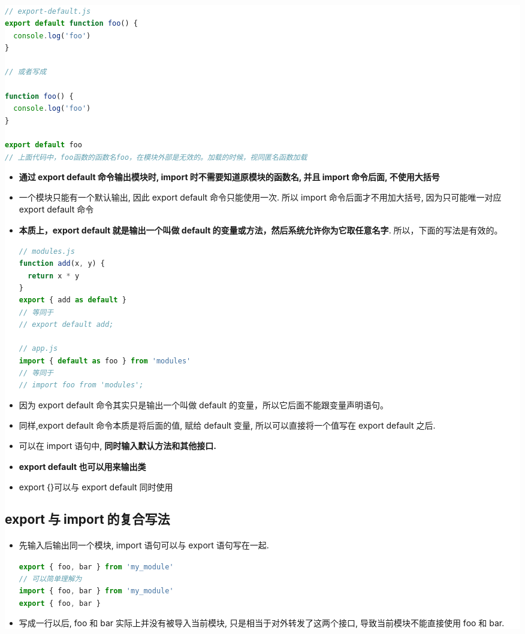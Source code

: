   ```javascript
  // export-default.js
  export default function foo() {
    console.log('foo')
  }

  // 或者写成

  function foo() {
    console.log('foo')
  }

  export default foo
  // 上面代码中，foo函数的函数名foo，在模块外部是无效的。加载的时候，视同匿名函数加载
  ```

- **通过 export default 命令输出模块时, import 时不需要知道原模块的函数名, 并且 import 命令后面, 不使用大括号**

- 一个模块只能有一个默认输出, 因此 export default 命令只能使用一次. 所以 import 命令后面才不用加大括号, 因为只可能唯一对应 export default 命令

- **本质上，export default 就是输出一个叫做 default 的变量或方法，然后系统允许你为它取任意名字**. 所以，下面的写法是有效的。

  ```javascript
  // modules.js
  function add(x, y) {
    return x * y
  }
  export { add as default }
  // 等同于
  // export default add;

  // app.js
  import { default as foo } from 'modules'
  // 等同于
  // import foo from 'modules';
  ```

- 因为 export default 命令其实只是输出一个叫做 default 的变量，所以它后面不能跟变量声明语句。

- 同样,export default 命令本质是将后面的值, 赋给 default 变量, 所以可以直接将一个值写在 export default 之后.

- 可以在 import 语句中, **同时输入默认方法和其他接口.**

- **export default 也可以用来输出类**

- export {}可以与 export default 同时使用

## export 与 import 的复合写法

- 先输入后输出同一个模块, import 语句可以与 export 语句写在一起.
  ```javascript
  export { foo, bar } from 'my_module'
  // 可以简单理解为
  import { foo, bar } from 'my_module'
  export { foo, bar }
  ```
- 写成一行以后, foo 和 bar 实际上并没有被导入当前模块, 只是相当于对外转发了这两个接口, 导致当前模块不能直接使用 foo 和 bar.
